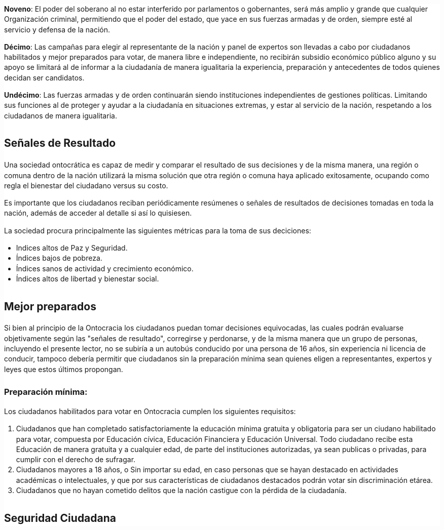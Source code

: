 **Noveno**: El poder del soberano al no estar interferido por parlamentos o gobernantes, será más amplio y grande que cualquier Organización criminal, permitiendo que el poder del estado, que yace en sus fuerzas armadas y de orden, siempre esté al servicio y defensa de la nación.

**Décimo**: Las campañas para elegir al representante de la nación y panel de expertos son llevadas a cabo por ciudadanos habilitados y mejor preparados para votar, de manera libre e independiente, no recibirán subsidio económico público alguno y su apoyo se limitará al de informar a la ciudadanía de manera igualitaria la experiencia, preparación y antecedentes de todos quienes decidan ser candidatos.

**Undécimo**: Las fuerzas armadas y de orden continuarán siendo instituciones independientes de gestiones políticas. Limitando sus funciones al de proteger y ayudar a la ciudadanía en situaciones extremas, y estar al servicio de la nación, respetando a los ciudadanos de manera igualitaria.

## Señales de Resultado

Una sociedad ontocrática es capaz de medir y comparar el resultado de sus decisiones y de la misma manera, una región o comuna dentro de la nación utilizará la misma solución que otra región o comuna haya aplicado exitosamente, ocupando como regla el bienestar del ciudadano versus su costo.

Es importante que los ciudadanos reciban periódicamente resúmenes o señales de resultados de decisiones tomadas en toda la nación, además de acceder al detalle si así lo quisiesen.

La sociedad procura principalmente las siguientes métricas para la toma de sus deciciones:

- Indices altos de Paz y Seguridad.
- Índices bajos de pobreza.
- Índices sanos de actividad y crecimiento económico.
- Índices altos de libertad y bienestar social.

## Mejor preparados

Si bien al principio de la Ontocracia los ciudadanos puedan tomar decisiones equivocadas, las cuales podrán evaluarse  objetivamente según las "señales de resultado", corregirse y perdonarse, y de la misma manera que un grupo de personas, incluyendo el presente lector, no se subiría a un autobús conducido por una persona de 16 años, sin experiencia ni licencia de conducir, tampoco debería permitir que ciudadanos sin la preparación mínima sean quienes eligen a representantes, expertos y leyes que estos últimos propongan.

### Preparación mínima:

Los ciudadanos habilitados para votar en Ontocracia cumplen los siguientes requisitos:

1. Ciudadanos que han completado satisfactoriamente la educación mínima gratuita y obligatoria para ser un ciudano habilitado para votar, compuesta por Educación cívica, Educación Financiera y Educación Universal. Todo ciudadano recibe esta Educación de manera gratuita y a cualquier edad, de parte del instituciones autorizadas, ya sean publicas o privadas, para cumplir con el derecho de sufragar.
2. Ciudadanos mayores a 18 años, o Sin importar su edad, en caso personas que se hayan destacado en actividades académicas o intelectuales, y que por sus características de ciudadanos destacados podrán votar sin discriminación etárea.
3. Ciudadanos que no hayan cometido delitos que la nación castigue con la pérdida de la ciudadanía.

## Seguridad Ciudadana
